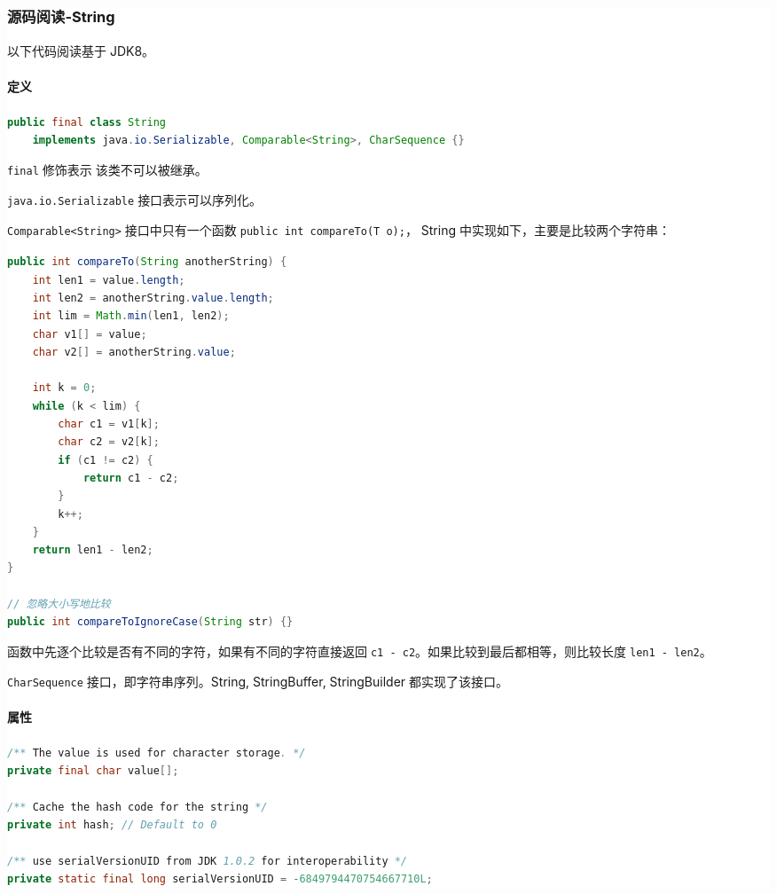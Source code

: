 ### 源码阅读-String

以下代码阅读基于 JDK8。

#### 定义

```java
public final class String
    implements java.io.Serializable, Comparable<String>, CharSequence {}
```

`final` 修饰表示 该类不可以被继承。

`java.io.Serializable` 接口表示可以序列化。

`Comparable<String>` 接口中只有一个函数  `public int compareTo(T o);`， String 中实现如下，主要是比较两个字符串：

```java
public int compareTo(String anotherString) {
    int len1 = value.length;
    int len2 = anotherString.value.length;
    int lim = Math.min(len1, len2);
    char v1[] = value;
    char v2[] = anotherString.value;

    int k = 0;
    while (k < lim) {
        char c1 = v1[k];
        char c2 = v2[k];
        if (c1 != c2) {
            return c1 - c2;
        }
        k++;
    }
    return len1 - len2;
}

// 忽略大小写地比较
public int compareToIgnoreCase(String str) {}
```

函数中先逐个比较是否有不同的字符，如果有不同的字符直接返回 `c1 - c2`。如果比较到最后都相等，则比较长度 `len1 - len2`。

`CharSequence` 接口，即字符串序列。String, StringBuffer, StringBuilder 都实现了该接口。

#### 属性

```java
/** The value is used for character storage. */
private final char value[];

/** Cache the hash code for the string */
private int hash; // Default to 0

/** use serialVersionUID from JDK 1.0.2 for interoperability */
private static final long serialVersionUID = -6849794470754667710L;
```

